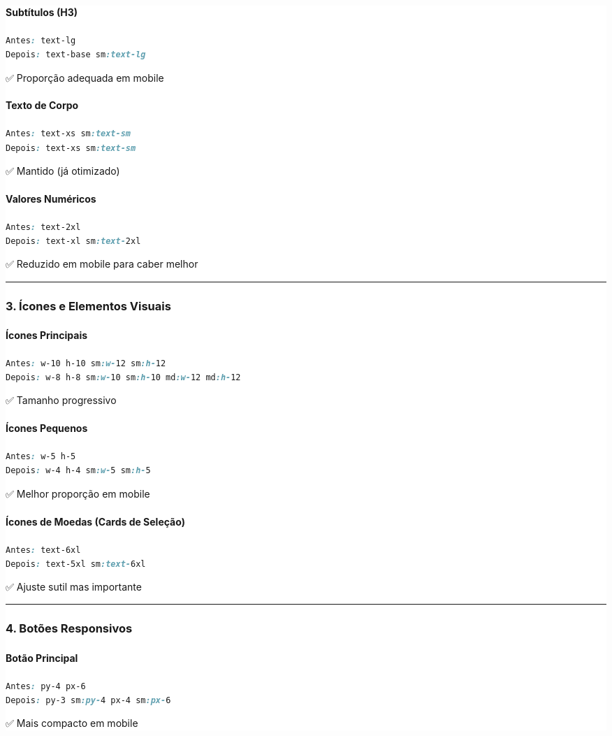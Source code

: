 #### Subtítulos (H3)
```css
Antes: text-lg
Depois: text-base sm:text-lg
```
✅ Proporção adequada em mobile

#### Texto de Corpo
```css
Antes: text-xs sm:text-sm
Depois: text-xs sm:text-sm
```
✅ Mantido (já otimizado)

#### Valores Numéricos
```css
Antes: text-2xl
Depois: text-xl sm:text-2xl
```
✅ Reduzido em mobile para caber melhor

---

### 3. **Ícones e Elementos Visuais**

#### Ícones Principais
```css
Antes: w-10 h-10 sm:w-12 sm:h-12
Depois: w-8 h-8 sm:w-10 sm:h-10 md:w-12 md:h-12
```
✅ Tamanho progressivo

#### Ícones Pequenos
```css
Antes: w-5 h-5
Depois: w-4 h-4 sm:w-5 sm:h-5
```
✅ Melhor proporção em mobile

#### Ícones de Moedas (Cards de Seleção)
```css
Antes: text-6xl
Depois: text-5xl sm:text-6xl
```
✅ Ajuste sutil mas importante

---

### 4. **Botões Responsivos**

#### Botão Principal
```css
Antes: py-4 px-6
Depois: py-3 sm:py-4 px-4 sm:px-6
```
✅ Mais compacto em mobile
